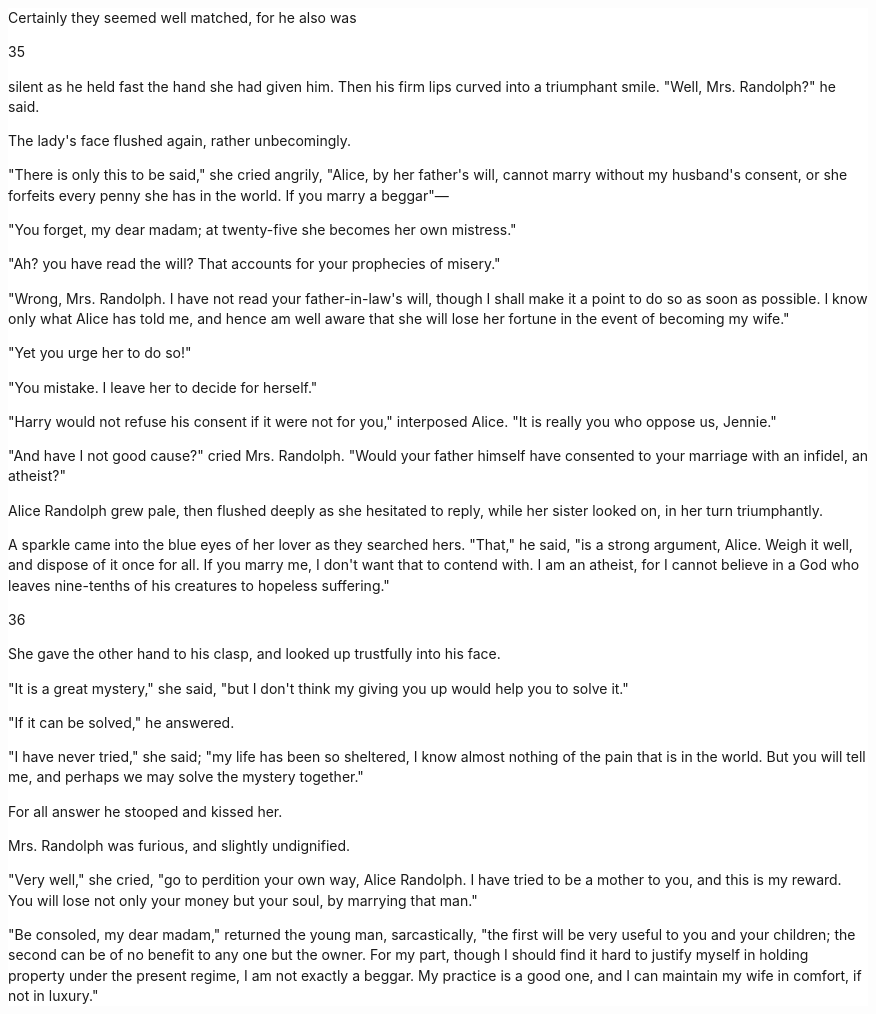 Certainly they seemed well matched, for he also was<p class="pagenum">35</p> silent as he held fast the hand she had given him. Then his firm lips curved into a triumphant smile. "Well, Mrs. Randolph?" he said.

The lady's face flushed again, rather unbecomingly.

"There is only this to be said," she cried angrily, "Alice, by her father's will, cannot marry without my husband's consent, or she forfeits every penny she has in the world. If you marry a beggar"&mdash;

"You forget, my dear madam; at twenty-five she becomes her own mistress."

"Ah? you have read the will? That accounts for your prophecies of misery."

"Wrong, Mrs. Randolph. I have not read your father-in-law's will, though I shall make it a point to do so as soon as possible. I know only what Alice has told me, and hence am well aware that she will lose her fortune in the event of becoming my wife."

"Yet you urge her to do so!"

"You mistake. I leave her to decide for herself."

"Harry would not refuse his consent if it were not for you," interposed Alice. "It is really you who oppose us, Jennie."

"And have I not good cause?" cried Mrs. Randolph. "Would your father himself have consented to your marriage with an infidel, an atheist?"

Alice Randolph grew pale, then flushed deeply as she hesitated to reply, while her sister looked on, in her turn triumphantly.

A sparkle came into the blue eyes of her lover as they searched hers. "That," he said, "is a strong argument, Alice. Weigh it well, and dispose of it once for all. If you marry me, I don't want that to contend with. I am an atheist, for I cannot believe in a God who leaves nine-tenths of his creatures to hopeless suffering."

<p class="pagenum">36</p>
She gave the other hand to his clasp, and looked up trustfully into his face.

"It is a great mystery," she said, "but I don't think my giving you up would help you to solve it."

"If it can be solved," he answered.

"I have never tried," she said; "my life has been so sheltered, I know almost nothing of the pain that is in the world. But you will tell me, and perhaps we may solve the mystery together."

For all answer he stooped and kissed her.

Mrs. Randolph was furious, and slightly undignified.

"Very well," she cried, "go to perdition your own way, Alice Randolph. I have tried to be a mother to you, and this is my reward. You will lose not only your money but your soul, by marrying that man."

"Be consoled, my dear madam," returned the young man, sarcastically, "the first will be very useful to you and your children; the second can be of no benefit to any one but the owner. For my part, though I should find it hard to justify myself in holding property under the present regime, I am not exactly a beggar. My practice is a good one, and I can maintain my wife in comfort, if not in luxury."
